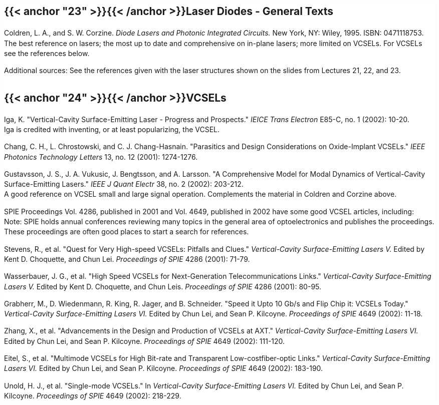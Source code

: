 ## {{< anchor "23" >}}{{< /anchor >}}Laser Diodes - General Texts

Coldren, L. A., and S. W. Corzine. *Diode Lasers and Photonic Integrated Circuits.* New York, NY: Wiley, 1995. ISBN: 0471118753.   
The best reference on lasers; the most up to date and comprehensive on in-plane lasers; more limited on VCSELs. For VCSELs see the references below.

Additional sources: See the references given with the laser structures shown on the slides from Lectures 21, 22, and 23.

## {{< anchor "24" >}}{{< /anchor >}}VCSELs

Iga, K. "Vertical-Cavity Surface-Emitting Laser - Progress and Prospects." *IEICE Trans Electron* E85-C, no. 1 (2002): 10-20.   
Iga is credited with inventing, or at least popularizing, the VCSEL.

Chang, C. H., L. Chrostowski, and C. J. Chang-Hasnain. "Parasitics and Design Considerations on Oxide-Implant VCSELs." *IEEE Photonics Technology Letters* 13, no. 12 (2001): 1274-1276.

Gustavsson, J. S., J. A. Vukusic, J. Bengtsson, and A. Larsson. "A Comprehensive Model for Modal Dynamics of Vertical-Cavity Surface-Emitting Lasers." *IEEE J Quant Electr* 38, no. 2 (2002): 203-212.   
A good reference on VCSEL small and large signal operation. Complements the material in Coldren and Corzine above.

SPIE Proceedings Vol. 4286, published in 2001 and Vol. 4649, published in 2002 have some good VCSEL articles, including:   
Note: SPIE holds annual conferences reviewing many topics in the general area of optoelectronics and publishes the proceedings. These proceedings are often good places to start a search for references.

Stevens, R., et al. "Quest for Very High-speed VCSELs: Pitfalls and Clues." *Vertical-Cavity Surface-Emitting Lasers V.* Edited by Kent D. Choquette, and Chun Lei. *Proceedings of SPIE* 4286 (2001): 71-79.

Wasserbauer, J. G., et al. "High Speed VCSELs for Next-Generation Telecommunications Links." *Vertical-Cavity Surface-Emitting Lasers V.* Edited by Kent D. Choquette, and Chun Leis. *Proceedings of SPIE* 4286 (2001): 80-95.

Grabherr, M., D. Wiedenmann, R. King, R. Jager, and B. Schneider. "Speed it Upto 10 Gb/s and Flip Chip it: VCSELs Today." *Vertical-Cavity Surface-Emitting Lasers VI.* Edited by Chun Lei, and Sean P. Kilcoyne. *Proceedings of SPIE* 4649 (2002): 11-18.

Zhang, X., et al. "Advancements in the Design and Production of VCSELs at AXT." *Vertical-Cavity Surface-Emitting Lasers VI.* Edited by Chun Lei, and Sean P. Kilcoyne. *Proceedings of SPIE* 4649 (2002): 111-120.

Eitel, S., et al. "Multimode VCSELs for High Bit-rate and Transparent Low-costfiber-optic Links." *Vertical-Cavity Surface-Emitting Lasers VI.* Edited by Chun Lei, and Sean P. Kilcoyne. *Proceedings of SPIE* 4649 (2002): 183-190.

Unold, H. J., et al. "Single-mode VCSELs." In *Vertical-Cavity Surface-Emitting Lasers VI.* Edited by Chun Lei, and Sean P. Kilcoyne. *Proceedings of SPIE* 4649 (2002): 218-229.